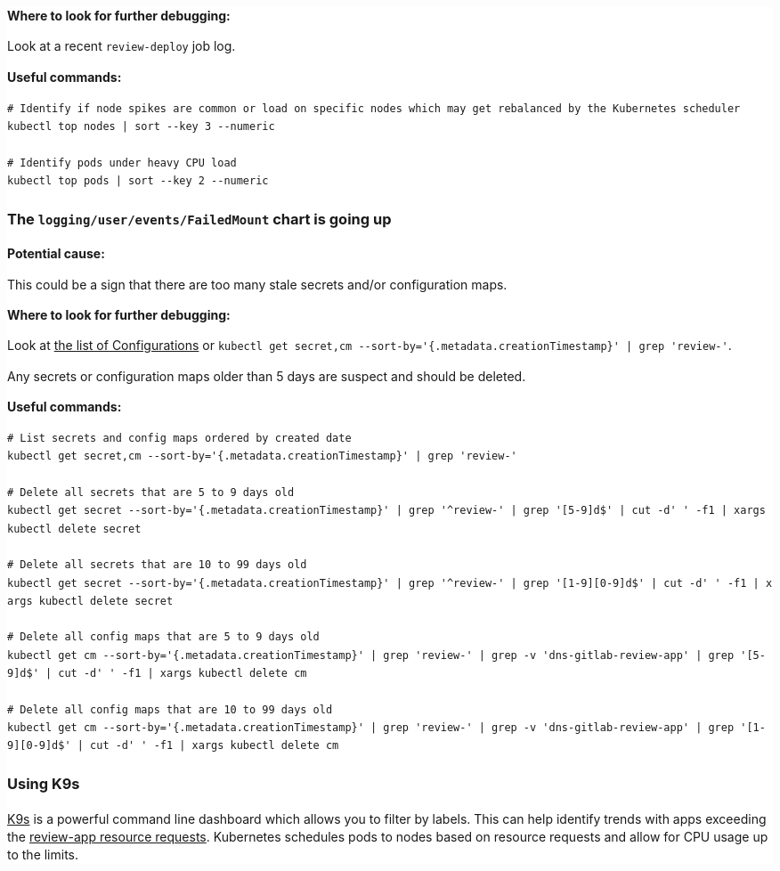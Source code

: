 **Where to look for further debugging:**

Look at a recent `review-deploy` job log.

**Useful commands:**

```shell
# Identify if node spikes are common or load on specific nodes which may get rebalanced by the Kubernetes scheduler
kubectl top nodes | sort --key 3 --numeric

# Identify pods under heavy CPU load
kubectl top pods | sort --key 2 --numeric
```

### The `logging/user/events/FailedMount` chart is going up

**Potential cause:**

This could be a sign that there are too many stale secrets and/or configuration maps.

**Where to look for further debugging:**

Look at [the list of Configurations](https://console.cloud.google.com/kubernetes/config?project=gitlab-review-apps)
or `kubectl get secret,cm --sort-by='{.metadata.creationTimestamp}' | grep 'review-'`.

Any secrets or configuration maps older than 5 days are suspect and should be deleted.

**Useful commands:**

```shell
# List secrets and config maps ordered by created date
kubectl get secret,cm --sort-by='{.metadata.creationTimestamp}' | grep 'review-'

# Delete all secrets that are 5 to 9 days old
kubectl get secret --sort-by='{.metadata.creationTimestamp}' | grep '^review-' | grep '[5-9]d$' | cut -d' ' -f1 | xargs kubectl delete secret

# Delete all secrets that are 10 to 99 days old
kubectl get secret --sort-by='{.metadata.creationTimestamp}' | grep '^review-' | grep '[1-9][0-9]d$' | cut -d' ' -f1 | xargs kubectl delete secret

# Delete all config maps that are 5 to 9 days old
kubectl get cm --sort-by='{.metadata.creationTimestamp}' | grep 'review-' | grep -v 'dns-gitlab-review-app' | grep '[5-9]d$' | cut -d' ' -f1 | xargs kubectl delete cm

# Delete all config maps that are 10 to 99 days old
kubectl get cm --sort-by='{.metadata.creationTimestamp}' | grep 'review-' | grep -v 'dns-gitlab-review-app' | grep '[1-9][0-9]d$' | cut -d' ' -f1 | xargs kubectl delete cm
```

### Using K9s

[K9s](https://github.com/derailed/k9s) is a powerful command line dashboard which allows you to filter by labels. This can help identify trends with apps exceeding the [review-app resource requests](https://gitlab.com/gitlab-org/gitlab/-/blob/master/scripts/review_apps/base-config.yaml). Kubernetes schedules pods to nodes based on resource requests and allow for CPU usage up to the limits.
